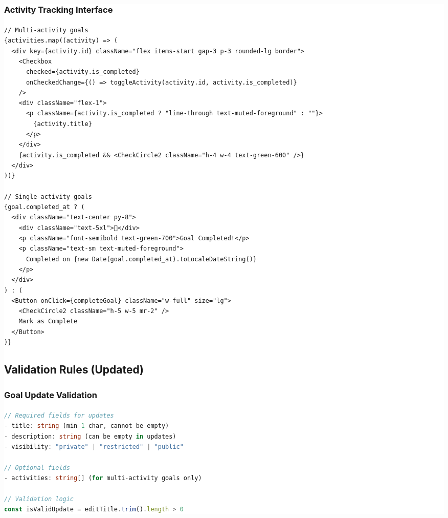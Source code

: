 ### Activity Tracking Interface
```tsx
// Multi-activity goals
{activities.map((activity) => (
  <div key={activity.id} className="flex items-start gap-3 p-3 rounded-lg border">
    <Checkbox
      checked={activity.is_completed}
      onCheckedChange={() => toggleActivity(activity.id, activity.is_completed)}
    />
    <div className="flex-1">
      <p className={activity.is_completed ? "line-through text-muted-foreground" : ""}>
        {activity.title}
      </p>
    </div>
    {activity.is_completed && <CheckCircle2 className="h-4 w-4 text-green-600" />}
  </div>
))}

// Single-activity goals
{goal.completed_at ? (
  <div className="text-center py-8">
    <div className="text-5xl">🎉</div>
    <p className="font-semibold text-green-700">Goal Completed!</p>
    <p className="text-sm text-muted-foreground">
      Completed on {new Date(goal.completed_at).toLocaleDateString()}
    </p>
  </div>
) : (
  <Button onClick={completeGoal} className="w-full" size="lg">
    <CheckCircle2 className="h-5 w-5 mr-2" />
    Mark as Complete
  </Button>
)}
```

## Validation Rules (Updated)

### Goal Update Validation
```typescript
// Required fields for updates
- title: string (min 1 char, cannot be empty)
- description: string (can be empty in updates)
- visibility: "private" | "restricted" | "public"

// Optional fields
- activities: string[] (for multi-activity goals only)

// Validation logic
const isValidUpdate = editTitle.trim().length > 0
```
